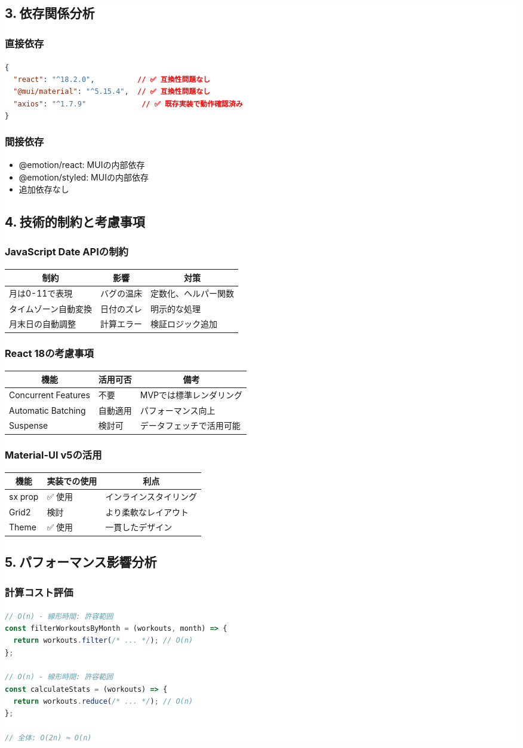 ## 3. 依存関係分析

### 直接依存
```json
{
  "react": "^18.2.0",          // ✅ 互換性問題なし
  "@mui/material": "^5.15.4",  // ✅ 互換性問題なし
  "axios": "^1.7.9"             // ✅ 既存実装で動作確認済み
}
```

### 間接依存
- @emotion/react: MUIの内部依存
- @emotion/styled: MUIの内部依存
- 追加依存なし

## 4. 技術的制約と考慮事項

### JavaScript Date APIの制約
| 制約 | 影響 | 対策 |
|------|------|------|
| 月は0-11で表現 | バグの温床 | 定数化、ヘルパー関数 |
| タイムゾーン自動変換 | 日付のズレ | 明示的な処理 |
| 月末日の自動調整 | 計算エラー | 検証ロジック追加 |

### React 18の考慮事項
| 機能 | 活用可否 | 備考 |
|------|---------|------|
| Concurrent Features | 不要 | MVPでは標準レンダリング |
| Automatic Batching | 自動適用 | パフォーマンス向上 |
| Suspense | 検討可 | データフェッチで活用可能 |

### Material-UI v5の活用
| 機能 | 実装での使用 | 利点 |
|------|-------------|------|
| sx prop | ✅ 使用 | インラインスタイリング |
| Grid2 | 検討 | より柔軟なレイアウト |
| Theme | ✅ 使用 | 一貫したデザイン |

## 5. パフォーマンス影響分析

### 計算コスト評価
```javascript
// O(n) - 線形時間: 許容範囲
const filterWorkoutsByMonth = (workouts, month) => {
  return workouts.filter(/* ... */); // O(n)
};

// O(n) - 線形時間: 許容範囲
const calculateStats = (workouts) => {
  return workouts.reduce(/* ... */); // O(n)
};

// 全体: O(2n) ≈ O(n)
```